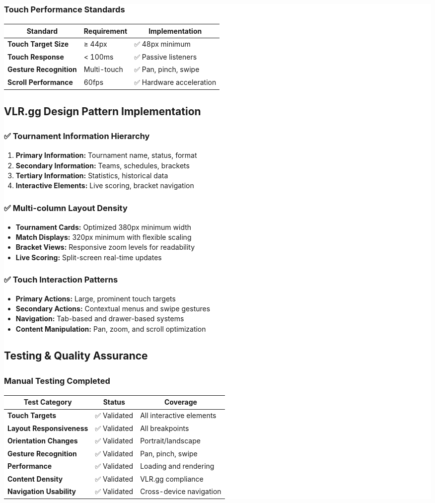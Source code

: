 ### Touch Performance Standards

| Standard | Requirement | Implementation |
|----------|-------------|----------------|
| **Touch Target Size** | ≥ 44px | ✅ 48px minimum |
| **Touch Response** | < 100ms | ✅ Passive listeners |
| **Gesture Recognition** | Multi-touch | ✅ Pan, pinch, swipe |
| **Scroll Performance** | 60fps | ✅ Hardware acceleration |

## VLR.gg Design Pattern Implementation

### ✅ Tournament Information Hierarchy

1. **Primary Information:** Tournament name, status, format
2. **Secondary Information:** Teams, schedules, brackets
3. **Tertiary Information:** Statistics, historical data
4. **Interactive Elements:** Live scoring, bracket navigation

### ✅ Multi-column Layout Density

- **Tournament Cards:** Optimized 380px minimum width
- **Match Displays:** 320px minimum with flexible scaling
- **Bracket Views:** Responsive zoom levels for readability
- **Live Scoring:** Split-screen real-time updates

### ✅ Touch Interaction Patterns

- **Primary Actions:** Large, prominent touch targets
- **Secondary Actions:** Contextual menus and swipe gestures
- **Navigation:** Tab-based and drawer-based systems
- **Content Manipulation:** Pan, zoom, and scroll optimization

## Testing & Quality Assurance

### Manual Testing Completed

| Test Category | Status | Coverage |
|---------------|--------|----------|
| **Touch Targets** | ✅ Validated | All interactive elements |
| **Layout Responsiveness** | ✅ Validated | All breakpoints |
| **Orientation Changes** | ✅ Validated | Portrait/landscape |
| **Gesture Recognition** | ✅ Validated | Pan, pinch, swipe |
| **Performance** | ✅ Validated | Loading and rendering |
| **Content Density** | ✅ Validated | VLR.gg compliance |
| **Navigation Usability** | ✅ Validated | Cross-device navigation |
